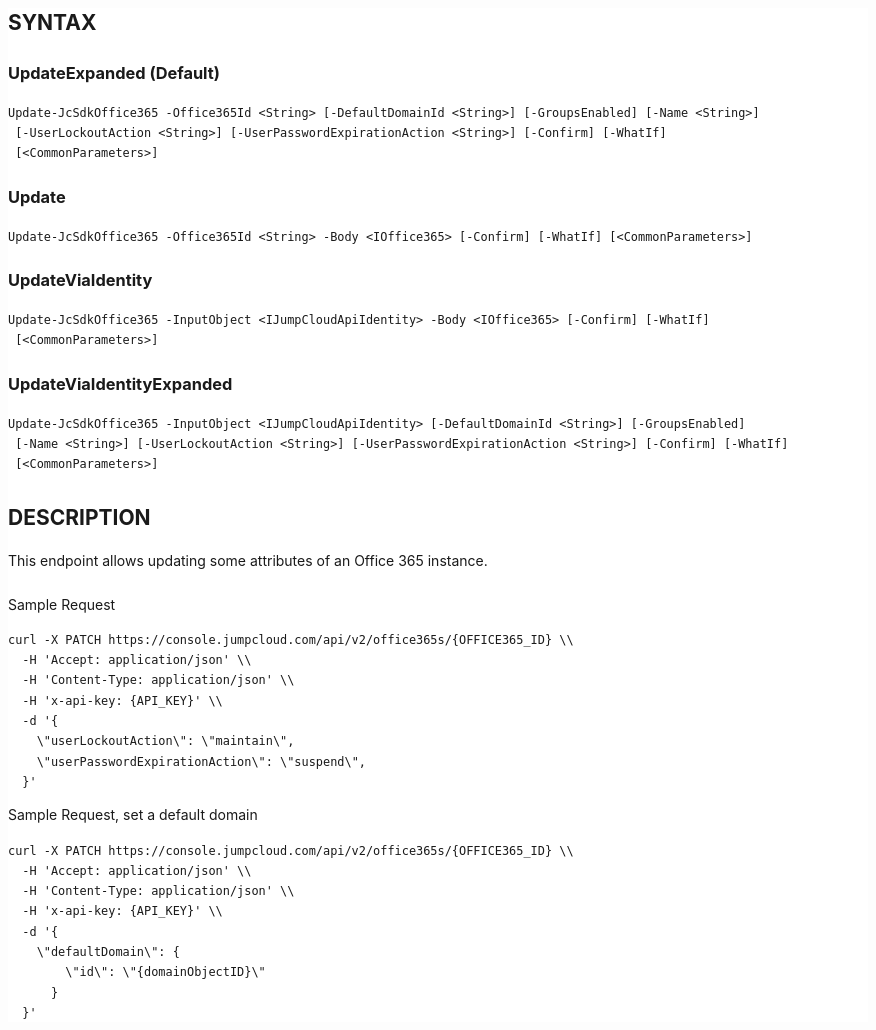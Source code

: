 ## SYNTAX

### UpdateExpanded (Default)
```
Update-JcSdkOffice365 -Office365Id <String> [-DefaultDomainId <String>] [-GroupsEnabled] [-Name <String>]
 [-UserLockoutAction <String>] [-UserPasswordExpirationAction <String>] [-Confirm] [-WhatIf]
 [<CommonParameters>]
```

### Update
```
Update-JcSdkOffice365 -Office365Id <String> -Body <IOffice365> [-Confirm] [-WhatIf] [<CommonParameters>]
```

### UpdateViaIdentity
```
Update-JcSdkOffice365 -InputObject <IJumpCloudApiIdentity> -Body <IOffice365> [-Confirm] [-WhatIf]
 [<CommonParameters>]
```

### UpdateViaIdentityExpanded
```
Update-JcSdkOffice365 -InputObject <IJumpCloudApiIdentity> [-DefaultDomainId <String>] [-GroupsEnabled]
 [-Name <String>] [-UserLockoutAction <String>] [-UserPasswordExpirationAction <String>] [-Confirm] [-WhatIf]
 [<CommonParameters>]
```

## DESCRIPTION
This endpoint allows updating some attributes of an Office 365 instance.

#####

Sample Request

```
curl -X PATCH https://console.jumpcloud.com/api/v2/office365s/{OFFICE365_ID} \\
  -H 'Accept: application/json' \\
  -H 'Content-Type: application/json' \\
  -H 'x-api-key: {API_KEY}' \\
  -d '{
    \"userLockoutAction\": \"maintain\",
    \"userPasswordExpirationAction\": \"suspend\",
  }'
```

Sample Request, set a default domain

```
curl -X PATCH https://console.jumpcloud.com/api/v2/office365s/{OFFICE365_ID} \\
  -H 'Accept: application/json' \\
  -H 'Content-Type: application/json' \\
  -H 'x-api-key: {API_KEY}' \\
  -d '{
    \"defaultDomain\": {
        \"id\": \"{domainObjectID}\"
      }
  }'
```
